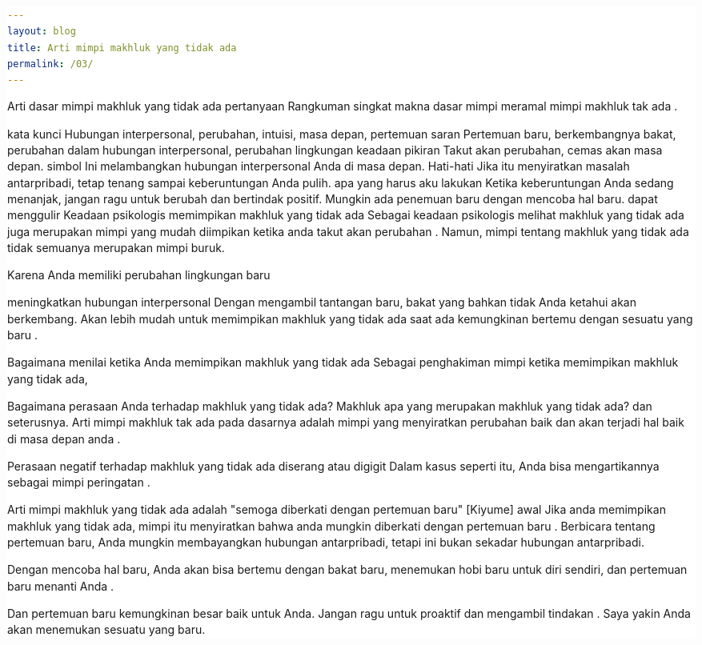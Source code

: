 ```yaml
---
layout: blog
title: Arti mimpi makhluk yang tidak ada
permalink: /03/
---
```

Arti dasar mimpi makhluk yang tidak ada
pertanyaan
Rangkuman singkat makna dasar mimpi meramal mimpi makhluk tak ada .

kata kunci	Hubungan interpersonal, perubahan, intuisi, masa depan, pertemuan
saran	Pertemuan baru, berkembangnya bakat, perubahan dalam hubungan interpersonal, perubahan lingkungan
keadaan pikiran	Takut akan perubahan, cemas akan masa depan.
simbol	Ini melambangkan hubungan interpersonal Anda di masa depan.
Hati-hati	Jika itu menyiratkan masalah antarpribadi, tetap tenang sampai keberuntungan Anda pulih.
apa yang harus aku lakukan	Ketika keberuntungan Anda sedang menanjak, jangan ragu untuk berubah dan bertindak positif.
Mungkin ada penemuan baru dengan mencoba hal baru.
dapat menggulir
Keadaan psikologis memimpikan makhluk yang tidak ada
Sebagai keadaan psikologis melihat makhluk yang tidak ada juga merupakan mimpi yang mudah diimpikan ketika anda takut akan perubahan . Namun, mimpi tentang makhluk yang tidak ada tidak semuanya merupakan mimpi buruk.

Karena Anda memiliki perubahan lingkungan baru

meningkatkan hubungan interpersonal
Dengan mengambil tantangan baru, bakat yang bahkan tidak Anda ketahui akan berkembang.
Akan lebih mudah untuk memimpikan makhluk yang tidak ada saat ada kemungkinan bertemu dengan sesuatu yang baru .

Bagaimana menilai ketika Anda memimpikan makhluk yang tidak ada
Sebagai penghakiman mimpi ketika memimpikan makhluk yang tidak ada,

Bagaimana perasaan Anda terhadap makhluk yang tidak ada?
Makhluk apa yang merupakan makhluk yang tidak ada?
dan seterusnya. Arti mimpi makhluk tak ada pada dasarnya adalah mimpi yang menyiratkan perubahan baik dan akan terjadi hal baik di masa depan anda .

Perasaan negatif terhadap makhluk yang tidak ada
diserang atau digigit
Dalam kasus seperti itu, Anda bisa mengartikannya sebagai mimpi peringatan .

Arti mimpi makhluk yang tidak ada adalah "semoga diberkati dengan pertemuan baru" [Kiyume]
awal
Jika anda memimpikan makhluk yang tidak ada, mimpi itu menyiratkan bahwa anda mungkin diberkati dengan pertemuan baru . Berbicara tentang pertemuan baru, Anda mungkin membayangkan hubungan antarpribadi, tetapi ini bukan sekadar hubungan antarpribadi.

Dengan mencoba hal baru, Anda akan bisa bertemu dengan bakat baru, menemukan hobi baru untuk diri sendiri, dan pertemuan baru menanti Anda .

Dan pertemuan baru kemungkinan besar baik untuk Anda. Jangan ragu untuk proaktif dan mengambil tindakan . Saya yakin Anda akan menemukan sesuatu yang baru.
